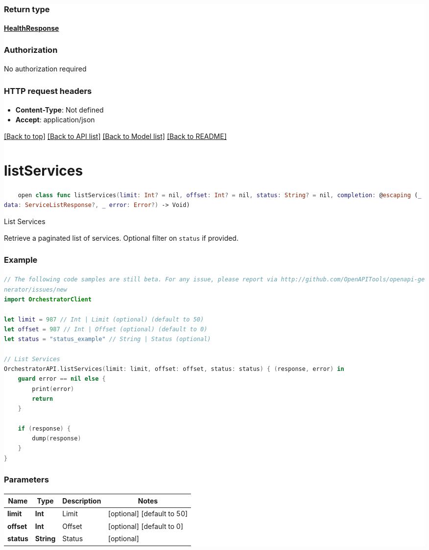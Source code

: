 ### Return type

[**HealthResponse**](HealthResponse.md)

### Authorization

No authorization required

### HTTP request headers

 - **Content-Type**: Not defined
 - **Accept**: application/json

[[Back to top]](#) [[Back to API list]](../README.md#documentation-for-api-endpoints) [[Back to Model list]](../README.md#documentation-for-models) [[Back to README]](../README.md)

# **listServices**
```swift
    open class func listServices(limit: Int? = nil, offset: Int? = nil, status: String? = nil, completion: @escaping (_ data: ServiceListResponse?, _ error: Error?) -> Void)
```

List Services

Retrieve a paginated list of services. Optional filter on `status` if provided.

### Example
```swift
// The following code samples are still beta. For any issue, please report via http://github.com/OpenAPITools/openapi-generator/issues/new
import OrchestratorClient

let limit = 987 // Int | Limit (optional) (default to 50)
let offset = 987 // Int | Offset (optional) (default to 0)
let status = "status_example" // String | Status (optional)

// List Services
OrchestratorAPI.listServices(limit: limit, offset: offset, status: status) { (response, error) in
    guard error == nil else {
        print(error)
        return
    }

    if (response) {
        dump(response)
    }
}
```

### Parameters

Name | Type | Description  | Notes
------------- | ------------- | ------------- | -------------
 **limit** | **Int** | Limit | [optional] [default to 50]
 **offset** | **Int** | Offset | [optional] [default to 0]
 **status** | **String** | Status | [optional] 
